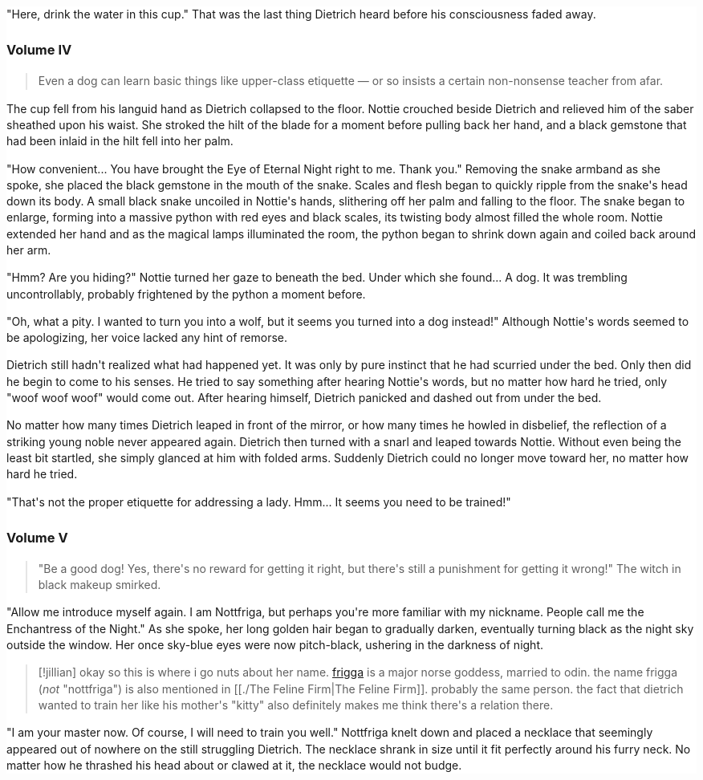 "Here, drink the water in this cup." That was the last thing Dietrich heard before his consciousness faded away.

### Volume IV
> Even a dog can learn basic things like upper-class etiquette — or so insists a certain non-nonsense teacher from afar.

The cup fell from his languid hand as Dietrich collapsed to the floor. Nottie crouched beside Dietrich and relieved him of the saber sheathed upon his waist. She stroked the hilt of the blade for a moment before pulling back her hand, and a black gemstone that had been inlaid in the hilt fell into her palm.

"How convenient... You have brought the Eye of Eternal Night right to me. Thank you." Removing the snake armband as she spoke, she placed the black gemstone in the mouth of the snake. Scales and flesh began to quickly ripple from the snake's head down its body. A small black snake uncoiled in Nottie's hands, slithering off her palm and falling to the floor. The snake began to enlarge, forming into a massive python with red eyes and black scales, its twisting body almost filled the whole room. Nottie extended her hand and as the magical lamps illuminated the room, the python began to shrink down again and coiled back around her arm.

"Hmm? Are you hiding?" Nottie turned her gaze to beneath the bed. Under which she found... A dog. It was trembling uncontrollably, probably frightened by the python a moment before.

"Oh, what a pity. I wanted to turn you into a wolf, but it seems you turned into a dog instead!" Although Nottie's words seemed to be apologizing, her voice lacked any hint of remorse.

Dietrich still hadn't realized what had happened yet. It was only by pure instinct that he had scurried under the bed. Only then did he begin to come to his senses. He tried to say something after hearing Nottie's words, but no matter how hard he tried, only "woof woof woof" would come out. After hearing himself, Dietrich panicked and dashed out from under the bed.

No matter how many times Dietrich leaped in front of the mirror, or how many times he howled in disbelief, the reflection of a striking young noble never appeared again. Dietrich then turned with a snarl and leaped towards Nottie. Without even being the least bit startled, she simply glanced at him with folded arms. Suddenly Dietrich could no longer move toward her, no matter how hard he tried.

"That's not the proper etiquette for addressing a lady. Hmm... It seems you need to be trained!"

### Volume V
> "Be a good dog! Yes, there's no reward for getting it right, but there's still a punishment for getting it wrong!" The witch in black makeup smirked.

"Allow me introduce myself again. I am Nottfriga, but perhaps you're more familiar with my nickname. People call me the Enchantress of the Night." As she spoke, her long golden hair began to gradually darken, eventually turning black as the night sky outside the window. Her once sky-blue eyes were now pitch-black, ushering in the darkness of night.

> [!jillian]
> okay so this is where i go nuts about her name. [frigga](https://en.wikipedia.org/wiki/Frigg?useskin=vector) is a major norse goddess, married to odin. the name frigga (*not* "nottfriga") is also mentioned in [[./The Feline Firm|The Feline Firm]]. probably the same person. the fact that dietrich wanted to train her like his mother's "kitty" also definitely makes me think there's a relation there.

"I am your master now. Of course, I will need to train you well." Nottfriga knelt down and placed a necklace that seemingly appeared out of nowhere on the still struggling Dietrich. The necklace shrank in size until it fit perfectly around his furry neck. No matter how he thrashed his head about or clawed at it, the necklace would not budge.
